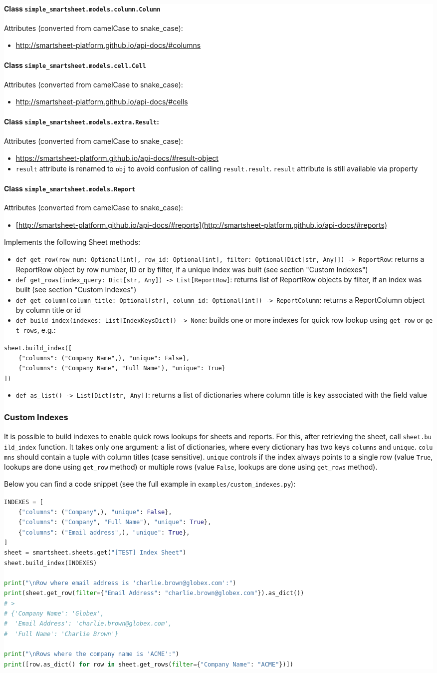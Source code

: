 #### Class `simple_smartsheet.models.column.Column`
Attributes (converted from camelCase to snake_case):
  * <http://smartsheet-platform.github.io/api-docs/#columns>

#### Class `simple_smartsheet.models.cell.Cell`
Attributes (converted from camelCase to snake_case):
  * <http://smartsheet-platform.github.io/api-docs/#cells>

#### Class `simple_smartsheet.models.extra.Result`:
Attributes (converted from camelCase to snake_case):
  * <https://smartsheet-platform.github.io/api-docs/#result-object>
  * `result` attribute is renamed to `obj` to avoid confusion of calling `result.result`. `result` attribute is still available via property

#### Class `simple_smartsheet.models.Report`
Attributes (converted from camelCase to snake_case):
  * [http://smartsheet-platform.github.io/api-docs/#reports](http://smartsheet-platform.github.io/api-docs/#reports)
  
Implements the following Sheet methods:
  * `def get_row(row_num: Optional[int], row_id: Optional[int], filter: Optional[Dict[str, Any]]) -> ReportRow`: returns a ReportRow object by row number, ID or by filter, if a unique index was built (see section "Custom Indexes")
  * `def get_rows(index_query: Dict[str, Any]) -> List[ReportRow]`: returns list of ReportRow objects by filter, if an index was built (see section "Custom Indexes")
  * `def get_column(column_title: Optional[str], column_id: Optional[int]) -> ReportColumn`: returns a ReportColumn object by column title or id
  * `def build_index(indexes: List[IndexKeysDict]) -> None`: builds one or more indexes for quick row lookup using `get_row` or `get_rows`, e.g.:  
```
sheet.build_index([
    {"columns": ("Company Name",), "unique": False},
    {"columns": ("Company Name", "Full Name"), "unique": True}
])
```  
  * `def as_list() -> List[Dict[str, Any]]`: returns a list of dictionaries where column title is key associated with the field value
  
### Custom Indexes
It is possible to build indexes to enable quick rows lookups for sheets and reports. For this, after retrieving the sheet, call `sheet.build_index` function. It takes only one argument: a list of dictionaries, where every dictionary has two keys `columns` and `unique`. `columns` should contain a tuple with column titles (case sensitive). `unique` controls if the index always points to a single row (value `True`, lookups are done using `get_row` method) or multiple rows (value `False`, lookups are done using `get_rows` method).

Below you can find a code snippet (see the full example in `examples/custom_indexes.py`):
```python
INDEXES = [
    {"columns": ("Company",), "unique": False},
    {"columns": ("Company", "Full Name"), "unique": True},
    {"columns": ("Email address",), "unique": True},
]
sheet = smartsheet.sheets.get("[TEST] Index Sheet")
sheet.build_index(INDEXES)

print("\nRow where email address is 'charlie.brown@globex.com':")
print(sheet.get_row(filter={"Email Address": "charlie.brown@globex.com"}).as_dict())
# >
# {'Company Name': 'Globex',
#  'Email Address': 'charlie.brown@globex.com',
#  'Full Name': 'Charlie Brown'}

print("\nRows where the company name is 'ACME':")
print([row.as_dict() for row in sheet.get_rows(filter={"Company Name": "ACME"})])
```